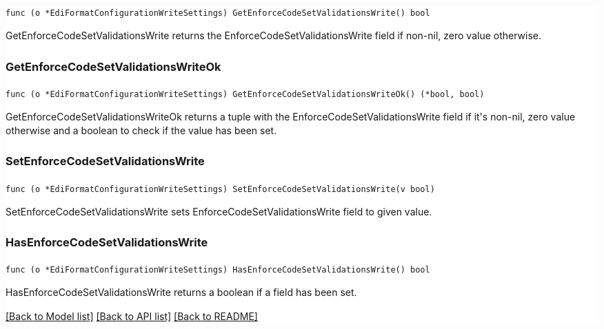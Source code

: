`func (o *EdiFormatConfigurationWriteSettings) GetEnforceCodeSetValidationsWrite() bool`

GetEnforceCodeSetValidationsWrite returns the EnforceCodeSetValidationsWrite field if non-nil, zero value otherwise.

### GetEnforceCodeSetValidationsWriteOk

`func (o *EdiFormatConfigurationWriteSettings) GetEnforceCodeSetValidationsWriteOk() (*bool, bool)`

GetEnforceCodeSetValidationsWriteOk returns a tuple with the EnforceCodeSetValidationsWrite field if it's non-nil, zero value otherwise
and a boolean to check if the value has been set.

### SetEnforceCodeSetValidationsWrite

`func (o *EdiFormatConfigurationWriteSettings) SetEnforceCodeSetValidationsWrite(v bool)`

SetEnforceCodeSetValidationsWrite sets EnforceCodeSetValidationsWrite field to given value.

### HasEnforceCodeSetValidationsWrite

`func (o *EdiFormatConfigurationWriteSettings) HasEnforceCodeSetValidationsWrite() bool`

HasEnforceCodeSetValidationsWrite returns a boolean if a field has been set.


[[Back to Model list]](../README.md#documentation-for-models) [[Back to API list]](../README.md#documentation-for-api-endpoints) [[Back to README]](../README.md)


